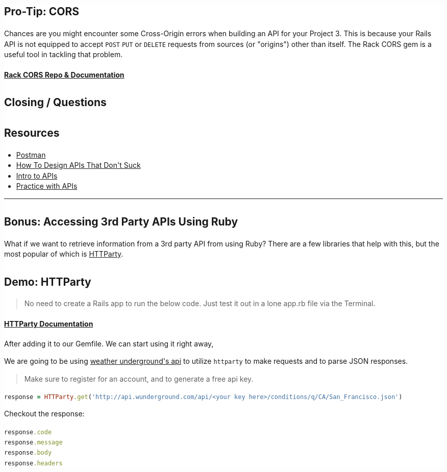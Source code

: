 ## Pro-Tip: CORS

Chances are you might encounter some Cross-Origin errors when building an API for your Project 3. This is because your Rails API is not equipped to accept `POST` `PUT` or `DELETE` requests from sources (or "origins") other than itself. The Rack CORS gem is a useful tool in tackling that problem.

#### [Rack CORS Repo & Documentation](https://github.com/cyu/rack-cors)

## Closing / Questions

## Resources

* [Postman](https://www.getpostman.com/)
* [How To Design APIs That Don't Suck](https://medium.freecodecamp.com/https-medium-com-anupcowkur-how-to-design-apis-that-dont-suck-922d864365c9#.xt50ofgco)
* [Intro to APIs](https://zapier.com/learn/apis/chapter-1-introduction-to-apis/)
* [Practice with APIs](https://github.com/ga-dc/weather_teller)

------

## Bonus: Accessing 3rd Party APIs Using Ruby

What if we want to retrieve information from a 3rd party API from using Ruby? There are a few libraries that help with this, but the most popular of which is [HTTParty](https://github.com/jnunemaker/httparty).

## Demo: HTTParty

> No need to create a Rails app to run the below code. Just test it out in a lone app.rb file via the Terminal.

#### [HTTParty Documentation](https://github.com/jnunemaker/httparty)

After adding it to our Gemfile. We can start using it right away,

We are going to be using [weather underground's api](http://www.wunderground.com/weather/api/) to utilize `httparty` to make requests and to parse JSON responses.

>Make sure to register for an account, and to generate a free api key.

``` ruby
response = HTTParty.get('http://api.wunderground.com/api/<your key here>/conditions/q/CA/San_Francisco.json')
```

Checkout the response:

``` ruby
response.code
response.message
response.body
response.headers
```

